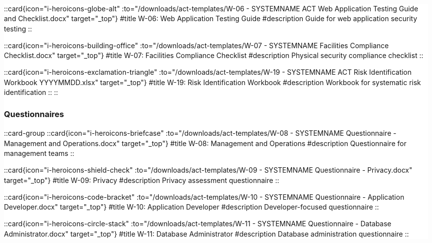   ::card{icon="i-heroicons-globe-alt" :to="/downloads/act-templates/W-06 - SYSTEMNAME ACT Web Application Testing Guide and Checklist.docx" target="_top"}
  #title
  W-06: Web Application Testing Guide
  #description
  Guide for web application security testing
  ::
  
  ::card{icon="i-heroicons-building-office" :to="/downloads/act-templates/W-07 - SYSTEMNAME Facilities Compliance Checklist.docx" target="_top"}
  #title
  W-07: Facilities Compliance Checklist
  #description
  Physical security compliance checklist
  ::
  
  ::card{icon="i-heroicons-exclamation-triangle" :to="/downloads/act-templates/W-19 - SYSTEMNAME ACT Risk Identification Workbook YYYYMMDD.xlsx" target="_top"}
  #title
  W-19: Risk Identification Workbook
  #description
  Workbook for systematic risk identification
  ::
::

### Questionnaires

::card-group
  ::card{icon="i-heroicons-briefcase" :to="/downloads/act-templates/W-08 - SYSTEMNAME Questionnaire - Management and Operations.docx" target="_top"}
  #title
  W-08: Management and Operations
  #description
  Questionnaire for management teams
  ::
  
  ::card{icon="i-heroicons-shield-check" :to="/downloads/act-templates/W-09 - SYSTEMNAME Questionnaire - Privacy.docx" target="_top"}
  #title
  W-09: Privacy
  #description
  Privacy assessment questionnaire
  ::
  
  ::card{icon="i-heroicons-code-bracket" :to="/downloads/act-templates/W-10 - SYSTEMNAME Questionnaire - Application Developer.docx" target="_top"}
  #title
  W-10: Application Developer
  #description
  Developer-focused questionnaire
  ::
  
  ::card{icon="i-heroicons-circle-stack" :to="/downloads/act-templates/W-11 - SYSTEMNAME Questionnaire - Database Administrator.docx" target="_top"}
  #title
  W-11: Database Administrator
  #description
  Database administration questionnaire
  ::
  